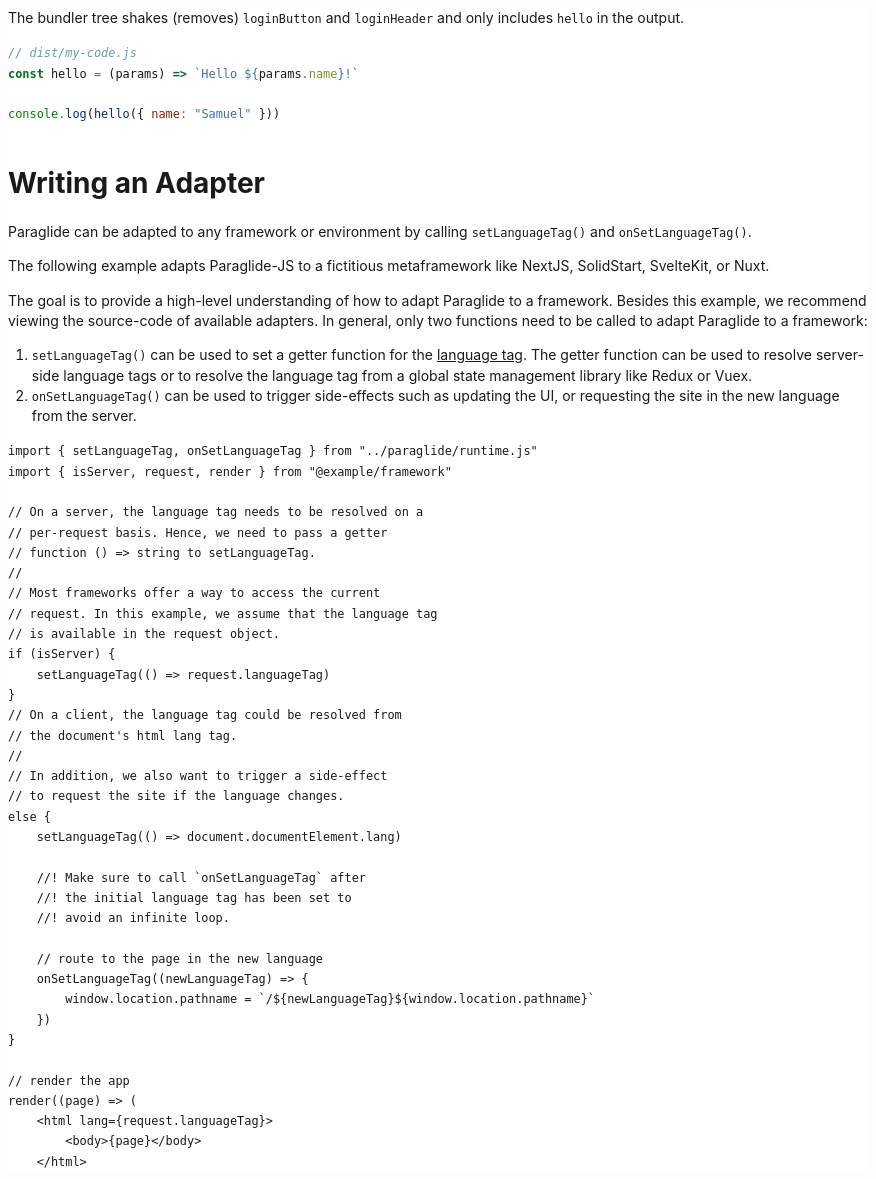 The bundler tree shakes (removes) `loginButton` and `loginHeader` and only includes `hello` in the output.

```js
// dist/my-code.js
const hello = (params) => `Hello ${params.name}!`

console.log(hello({ name: "Samuel" }))
```

# Writing an Adapter

Paraglide can be adapted to any framework or environment by calling `setLanguageTag()` and `onSetLanguageTag()`.

The following example adapts Paraglide-JS to a fictitious metaframework like NextJS, SolidStart, SvelteKit, or Nuxt.

The goal is to provide a high-level understanding of how to adapt Paraglide to a framework. Besides this example, we recommend viewing the source-code of available adapters. In general, only two functions need to be called to adapt Paraglide to a framework:

1.  `setLanguageTag()` can be used to set a getter function for the [language tag](https://www.inlang.com/m/8y8sxj09/library-inlang-languageTag). The getter function can be used to resolve server-side language tags or to resolve the language tag from a global state management library like Redux or Vuex.
2.  `onSetLanguageTag()` can be used to trigger side-effects such as updating the UI, or requesting the site in the new language from the server.

```tsx
import { setLanguageTag, onSetLanguageTag } from "../paraglide/runtime.js"
import { isServer, request, render } from "@example/framework"

// On a server, the language tag needs to be resolved on a
// per-request basis. Hence, we need to pass a getter
// function () => string to setLanguageTag.
//
// Most frameworks offer a way to access the current
// request. In this example, we assume that the language tag
// is available in the request object.
if (isServer) {
	setLanguageTag(() => request.languageTag)
}
// On a client, the language tag could be resolved from
// the document's html lang tag.
//
// In addition, we also want to trigger a side-effect
// to request the site if the language changes.
else {
	setLanguageTag(() => document.documentElement.lang)

	//! Make sure to call `onSetLanguageTag` after
	//! the initial language tag has been set to
	//! avoid an infinite loop.

	// route to the page in the new language
	onSetLanguageTag((newLanguageTag) => {
		window.location.pathname = `/${newLanguageTag}${window.location.pathname}`
	})
}

// render the app
render((page) => (
	<html lang={request.languageTag}>
		<body>{page}</body>
	</html>
```